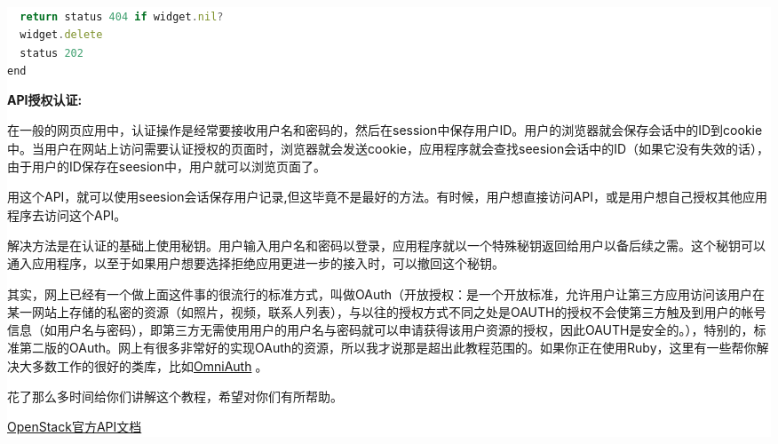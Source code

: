 ```js
  return status 404 if widget.nil?
  widget.delete
  status 202
end
```

**API授权认证:**

在一般的网页应用中，认证操作是经常要接收用户名和密码的，然后在session中保存用户ID。用户的浏览器就会保存会话中的ID到cookie中。当用户在网站上访问需要认证授权的页面时，浏览器就会发送cookie，应用程序就会查找seesion会话中的ID（如果它没有失效的话），由于用户的ID保存在seesion中，用户就可以浏览页面了。

用这个API，就可以使用seesion会话保存用户记录,但这毕竟不是最好的方法。有时候，用户想直接访问API，或是用户想自己授权其他应用程序去访问这个API。

解决方法是在认证的基础上使用秘钥。用户输入用户名和密码以登录，应用程序就以一个特殊秘钥返回给用户以备后续之需。这个秘钥可以通入应用程序，以至于如果用户想要选择拒绝应用更进一步的接入时，可以撤回这个秘钥。

其实，网上已经有一个做上面这件事的很流行的标准方式，叫做OAuth（开放授权：是一个开放标准，允许用户让第三方应用访问该用户在某一网站上存储的私密的资源（如照片，视频，联系人列表），与以往的授权方式不同之处是OAUTH的授权不会使第三方触及到用户的帐号信息（如用户名与密码），即第三方无需使用用户的用户名与密码就可以申请获得该用户资源的授权，因此OAUTH是安全的。），特别的，标准第二版的OAuth。网上有很多非常好的实现OAuth的资源，所以我才说那是超出此教程范围的。如果你正在使用Ruby，这里有一些帮你解决大多数工作的很好的类库，比如[OmniAuth](https://link.juejin.im/?target=http%3A%2F%2Fwww.omniauth.org%2F) 。

花了那么多时间给你们讲解这个教程，希望对你们有所帮助。

[OpenStack官方API文档](https://docs.openstack.org/stein/api/)
